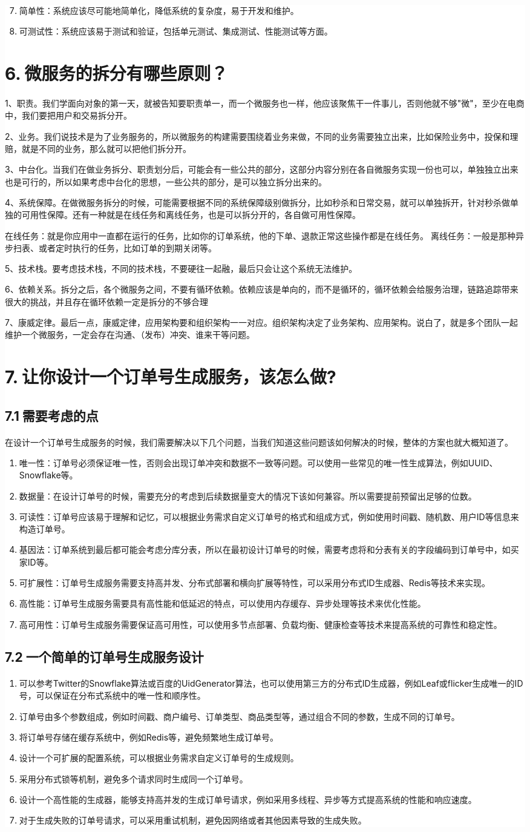 7. 简单性：系统应该尽可能地简单化，降低系统的复杂度，易于开发和维护。

8. 可测试性：系统应该易于测试和验证，包括单元测试、集成测试、性能测试等方面。

# 6. 微服务的拆分有哪些原则？
1、职责。我们学面向对象的第一天，就被告知要职责单一，而一个微服务也一样，他应该聚焦干一件事儿，否则他就不够"微"，至少在电商中，我们要把用户和交易拆分开。

2、业务。我们说技术是为了业务服务的，所以微服务的构建需要围绕着业务来做，不同的业务需要独立出来，比如保险业务中，投保和理赔，就是不同的业务，那么就可以把他们拆分开。

3、中台化。当我们在做业务拆分、职责划分后，可能会有一些公共的部分，这部分内容分别在各自微服务实现一份也可以，单独独立出来也是可行的，所以如果考虑中台化的思想，一些公共的部分，是可以独立拆分出来的。

4、系统保障。在做微服务拆分的时候，可能需要根据不同的系统保障级别做拆分，比如秒杀和日常交易，就可以单独拆开，针对秒杀做单独的可用性保障。还有一种就是在线任务和离线任务，也是可以拆分开的，各自做可用性保障。

在线任务：就是你应用中一直都在运行的任务，比如你的订单系统，他的下单、退款正常这些操作都是在线任务。
离线任务：一般是那种异步扫表、或者定时执行的任务，比如订单的到期关闭等。

5、技术栈。要考虑技术栈，不同的技术栈，不要硬往一起融，最后只会让这个系统无法维护。

6、依赖关系。拆分之后，各个微服务之间，不要有循环依赖。依赖应该是单向的，而不是循环的，循环依赖会给服务治理，链路追踪带来很大的挑战，并且存在循环依赖一定是拆分的不够合理

7、康威定律。最后一点，康威定律，应用架构要和组织架构一一对应。组织架构决定了业务架构、应用架构。说白了，就是多个团队一起维护一个微服务，一定会存在沟通、（发布）冲突、谁来干等问题。

# 7. 让你设计一个订单号生成服务，该怎么做?

## 7.1 需要考虑的点
在设计一个订单号生成服务的时候，我们需要解决以下几个问题，当我们知道这些问题该如何解决的时候，整体的方案也就大概知道了。

1. 唯一性：订单号必须保证唯一性，否则会出现订单冲突和数据不一致等问题。可以使用一些常见的唯一性生成算法，例如UUID、Snowflake等。

2. 数据量：在设计订单号的时候，需要充分的考虑到后续数据量变大的情况下该如何兼容。所以需要提前预留出足够的位数。

3. 可读性：订单号应该易于理解和记忆，可以根据业务需求自定义订单号的格式和组成方式，例如使用时间戳、随机数、用户ID等信息来构造订单号。

4. 基因法：订单系统到最后都可能会考虑分库分表，所以在最初设计订单号的时候，需要考虑将和分表有关的字段编码到订单号中，如买家ID等。

5. 可扩展性：订单号生成服务需要支持高并发、分布式部署和横向扩展等特性，可以采用分布式ID生成器、Redis等技术来实现。

6. 高性能：订单号生成服务需要具有高性能和低延迟的特点，可以使用内存缓存、异步处理等技术来优化性能。

7. 高可用性：订单号生成服务需要保证高可用性，可以使用多节点部署、负载均衡、健康检查等技术来提高系统的可靠性和稳定性。

## 7.2 一个简单的订单号生成服务设计
1. 可以参考Twitter的Snowflake算法或百度的UidGenerator算法，也可以使用第三方的分布式ID生成器，例如Leaf或flicker生成唯一的ID号，可以保证在分布式系统中的唯一性和顺序性。

2. 订单号由多个参数组成，例如时间戳、商户编号、订单类型、商品类型等，通过组合不同的参数，生成不同的订单号。

3. 将订单号存储在缓存系统中，例如Redis等，避免频繁地生成订单号。

4. 设计一个可扩展的配置系统，可以根据业务需求自定义订单号的生成规则。 

5. 采用分布式锁等机制，避免多个请求同时生成同一个订单号。

6. 设计一个高性能的生成器，能够支持高并发的生成订单号请求，例如采用多线程、异步等方式提高系统的性能和响应速度。

7. 对于生成失败的订单号请求，可以采用重试机制，避免因网络或者其他因素导致的生成失败。

